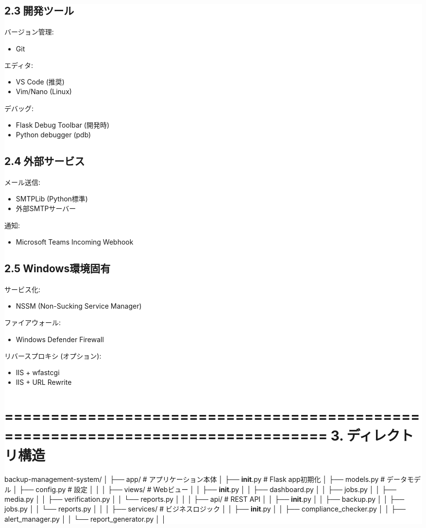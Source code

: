 2.3 開発ツール
--------------

バージョン管理:
  - Git

エディタ:
  - VS Code (推奨)
  - Vim/Nano (Linux)

デバッグ:
  - Flask Debug Toolbar (開発時)
  - Python debugger (pdb)

2.4 外部サービス
----------------

メール送信:
  - SMTPLib (Python標準)
  - 外部SMTPサーバー

通知:
  - Microsoft Teams Incoming Webhook

2.5 Windows環境固有
--------------------

サービス化:
  - NSSM (Non-Sucking Service Manager)

ファイアウォール:
  - Windows Defender Firewall

リバースプロキシ (オプション):
  - IIS + wfastcgi
  - IIS + URL Rewrite

================================================================================
3. ディレクトリ構造
================================================================================

backup-management-system/
│
├── app/                          # アプリケーション本体
│   ├── __init__.py               # Flask app初期化
│   ├── models.py                 # データモデル
│   ├── config.py                 # 設定
│   │
│   ├── views/                    # Webビュー
│   │   ├── __init__.py
│   │   ├── dashboard.py
│   │   ├── jobs.py
│   │   ├── media.py
│   │   ├── verification.py
│   │   └── reports.py
│   │
│   ├── api/                      # REST API
│   │   ├── __init__.py
│   │   ├── backup.py
│   │   ├── jobs.py
│   │   └── reports.py
│   │
│   ├── services/                 # ビジネスロジック
│   │   ├── __init__.py
│   │   ├── compliance_checker.py
│   │   ├── alert_manager.py
│   │   └── report_generator.py
│   │